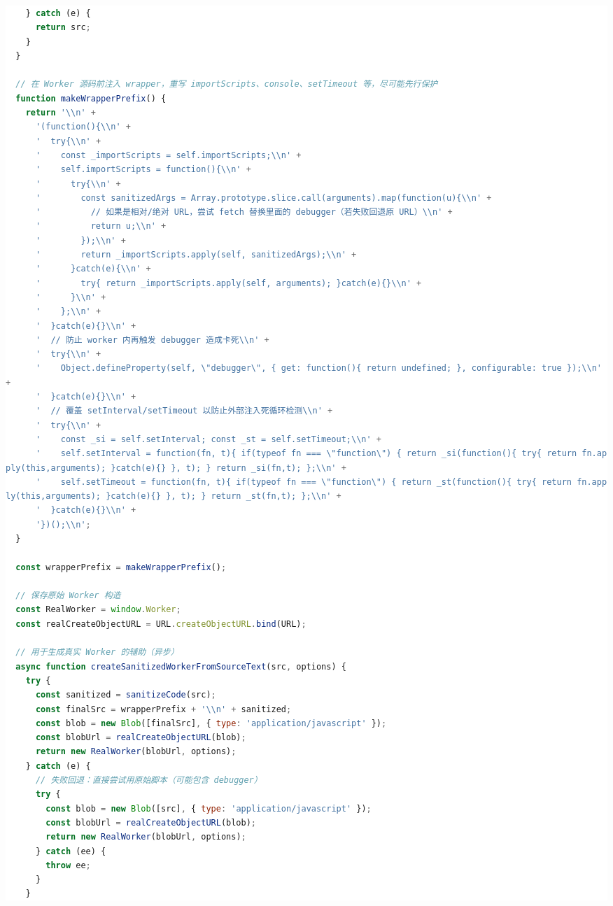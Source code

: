   ```js
      } catch (e) {
        return src;
      }
    }
  
    // 在 Worker 源码前注入 wrapper，重写 importScripts、console、setTimeout 等，尽可能先行保护
    function makeWrapperPrefix() {
      return '\\n' +
        '(function(){\\n' +
        '  try{\\n' +
        '    const _importScripts = self.importScripts;\\n' +
        '    self.importScripts = function(){\\n' +
        '      try{\\n' +
        '        const sanitizedArgs = Array.prototype.slice.call(arguments).map(function(u){\\n' +
        '          // 如果是相对/绝对 URL，尝试 fetch 替换里面的 debugger（若失败回退原 URL）\\n' +
        '          return u;\\n' +
        '        });\\n' +
        '        return _importScripts.apply(self, sanitizedArgs);\\n' +
        '      }catch(e){\\n' +
        '        try{ return _importScripts.apply(self, arguments); }catch(e){}\\n' +
        '      }\\n' +
        '    };\\n' +
        '  }catch(e){}\\n' +
        '  // 防止 worker 内再触发 debugger 造成卡死\\n' +
        '  try{\\n' +
        '    Object.defineProperty(self, \"debugger\", { get: function(){ return undefined; }, configurable: true });\\n' +
        '  }catch(e){}\\n' +
        '  // 覆盖 setInterval/setTimeout 以防止外部注入死循环检测\\n' +
        '  try{\\n' +
        '    const _si = self.setInterval; const _st = self.setTimeout;\\n' +
        '    self.setInterval = function(fn, t){ if(typeof fn === \"function\") { return _si(function(){ try{ return fn.apply(this,arguments); }catch(e){} }, t); } return _si(fn,t); };\\n' +
        '    self.setTimeout = function(fn, t){ if(typeof fn === \"function\") { return _st(function(){ try{ return fn.apply(this,arguments); }catch(e){} }, t); } return _st(fn,t); };\\n' +
        '  }catch(e){}\\n' +
        '})();\\n';
    }
  
    const wrapperPrefix = makeWrapperPrefix();
  
    // 保存原始 Worker 构造
    const RealWorker = window.Worker;
    const realCreateObjectURL = URL.createObjectURL.bind(URL);
  
    // 用于生成真实 Worker 的辅助（异步）
    async function createSanitizedWorkerFromSourceText(src, options) {
      try {
        const sanitized = sanitizeCode(src);
        const finalSrc = wrapperPrefix + '\\n' + sanitized;
        const blob = new Blob([finalSrc], { type: 'application/javascript' });
        const blobUrl = realCreateObjectURL(blob);
        return new RealWorker(blobUrl, options);
      } catch (e) {
        // 失败回退：直接尝试用原始脚本（可能包含 debugger）
        try {
          const blob = new Blob([src], { type: 'application/javascript' });
          const blobUrl = realCreateObjectURL(blob);
          return new RealWorker(blobUrl, options);
        } catch (ee) {
          throw ee;
        }
      }
  ```